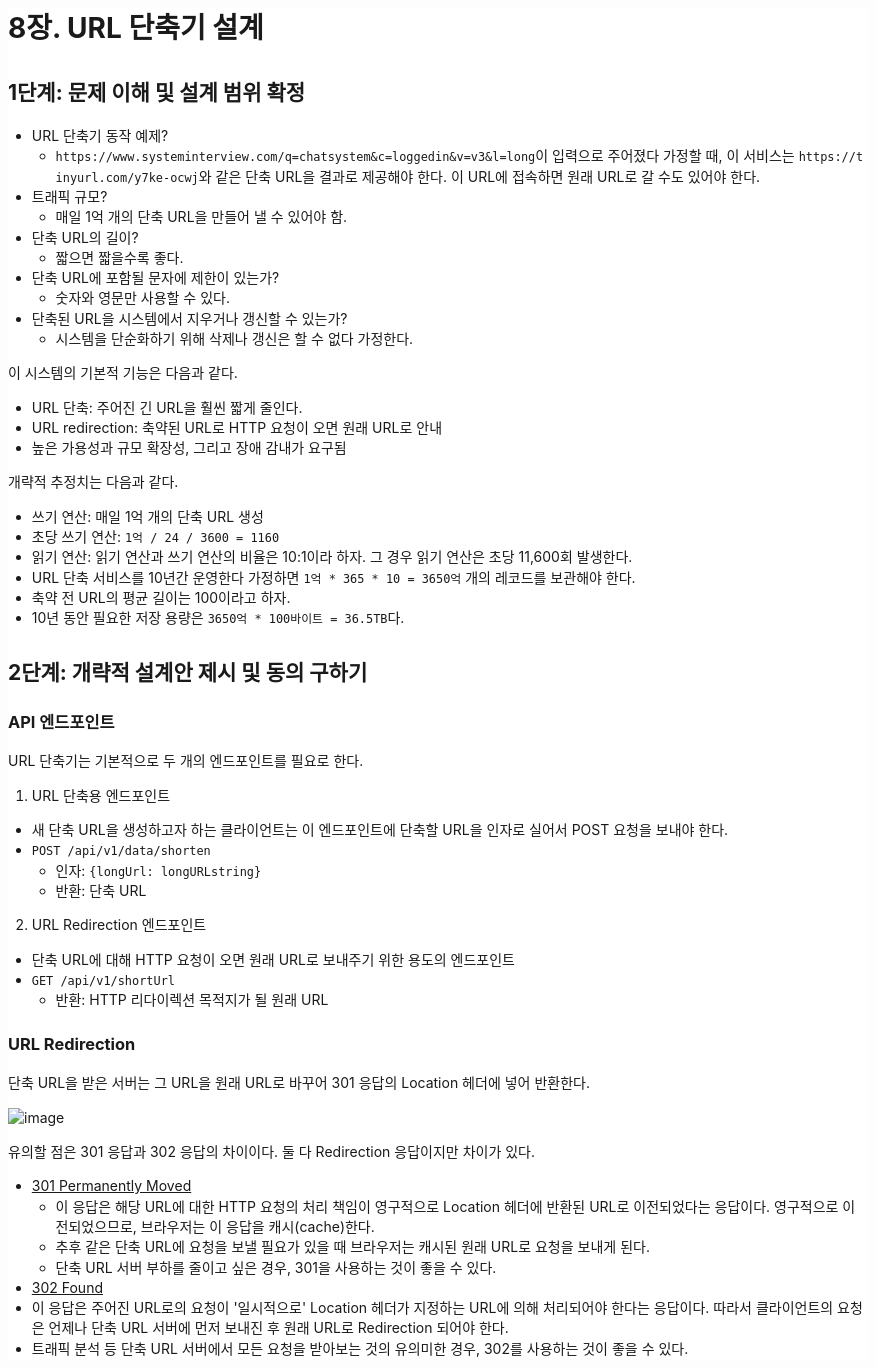 # 8장. URL 단축기 설계
## 1단계: 문제 이해 및 설계 범위 확정
- URL 단축기 동작 예제?
  - `https://www.systeminterview.com/q=chatsystem&c=loggedin&v=v3&l=long`이 입력으로 주어졌다 가정할 때, 이 서비스는 `https://tinyurl.com/y7ke-ocwj`와 같은 단축 URL을 결과로 제공해야 한다. 이 URL에 접속하면 원래 URL로 갈 수도 있어야 한다.
- 트래픽 규모?
  - 매일 1억 개의 단축 URL을 만들어 낼 수 있어야 함.
- 단축 URL의 길이?
  - 짧으면 짧을수록 좋다.
- 단축 URL에 포함될 문자에 제한이 있는가?
  - 숫자와 영문만 사용할 수 있다.
- 단축된 URL을 시스템에서 지우거나 갱신할 수 있는가?
  - 시스템을 단순화하기 위해 삭제나 갱신은 할 수 없다 가정한다.

이 시스템의 기본적 기능은 다음과 같다.
- URL 단축: 주어진 긴 URL을 훨씬 짧게 줄인다.
- URL redirection: 축약된 URL로 HTTP 요청이 오면 원래 URL로 안내
- 높은 가용성과 규모 확장성, 그리고 장애 감내가 요구됨

개략적 추정치는 다음과 같다.
- 쓰기 연산: 매일 1억 개의 단축 URL 생성
- 초당 쓰기 연산: `1억 / 24 / 3600 = 1160`
- 읽기 연산: 읽기 연산과 쓰기 연산의 비율은 10:1이라 하자. 그 경우 읽기 연산은 초당 11,600회 발생한다.
- URL 단축 서비스를 10년간 운영한다 가정하면 `1억 * 365 * 10 = 3650억` 개의 레코드를 보관해야 한다.
- 축약 전 URL의 평균 길이는 100이라고 하자.
- 10년 동안 필요한 저장 용량은 `3650억 * 100바이트 = 36.5TB`다.

## 2단계: 개략적 설계안 제시 및 동의 구하기
### API 엔드포인트
URL 단축기는 기본적으로 두 개의 엔드포인트를 필요로 한다.

1. URL 단축용 엔드포인트  
  - 새 단축 URL을 생성하고자 하는 클라이언트는 이 엔드포인트에 단축할 URL을 인자로 실어서 POST 요청을 보내야 한다.
  - `POST /api/v1/data/shorten`
    - 인자: `{longUrl: longURLstring}`
    - 반환: 단축 URL
2. URL Redirection 엔드포인트
  - 단축 URL에 대해 HTTP 요청이 오면 원래 URL로 보내주기 위한 용도의 엔드포인트
  - `GET /api/v1/shortUrl`
    - 반환: HTTP 리다이렉션 목적지가 될 원래 URL

### URL Redirection
단축 URL을 받은 서버는 그 URL을 원래 URL로 바꾸어 301 응답의 Location 헤더에 넣어 반환한다.

![image](https://github.com/alanhakhyeonsong/LetsReadBooks/assets/60968342/971a0dde-9811-4bfe-af12-98909872cc64)

유의할 점은 301 응답과 302 응답의 차이이다. 둘 다 Redirection 응답이지만 차이가 있다.

- [301 Permanently Moved](https://developer.mozilla.org/ko/docs/Web/HTTP/Status/301)
  - 이 응답은 해당 URL에 대한 HTTP 요청의 처리 책임이 영구적으로 Location 헤더에 반환된 URL로 이전되었다는 응답이다. 영구적으로 이전되었으므로, 브라우저는 이 응답을 캐시(cache)한다.
  - 추후 같은 단축 URL에 요청을 보낼 필요가 있을 때 브라우저는 캐시된 원래 URL로 요청을 보내게 된다.
  - 단축 URL 서버 부하를 줄이고 싶은 경우, 301을 사용하는 것이 좋을 수 있다.
- [302 Found](https://developer.mozilla.org/ko/docs/Web/HTTP/Status/302)
 - 이 응답은 주어진 URL로의 요청이 '일시적으로' Location 헤더가 지정하는 URL에 의해 처리되어야 한다는 응답이다. 따라서 클라이언트의 요청은 언제나 단축 URL 서버에 먼저 보내진 후 원래 URL로 Redirection 되어야 한다.
 - 트래픽 분석 등 단축 URL 서버에서 모든 요청을 받아보는 것의 유의미한 경우, 302를 사용하는 것이 좋을 수 있다.

